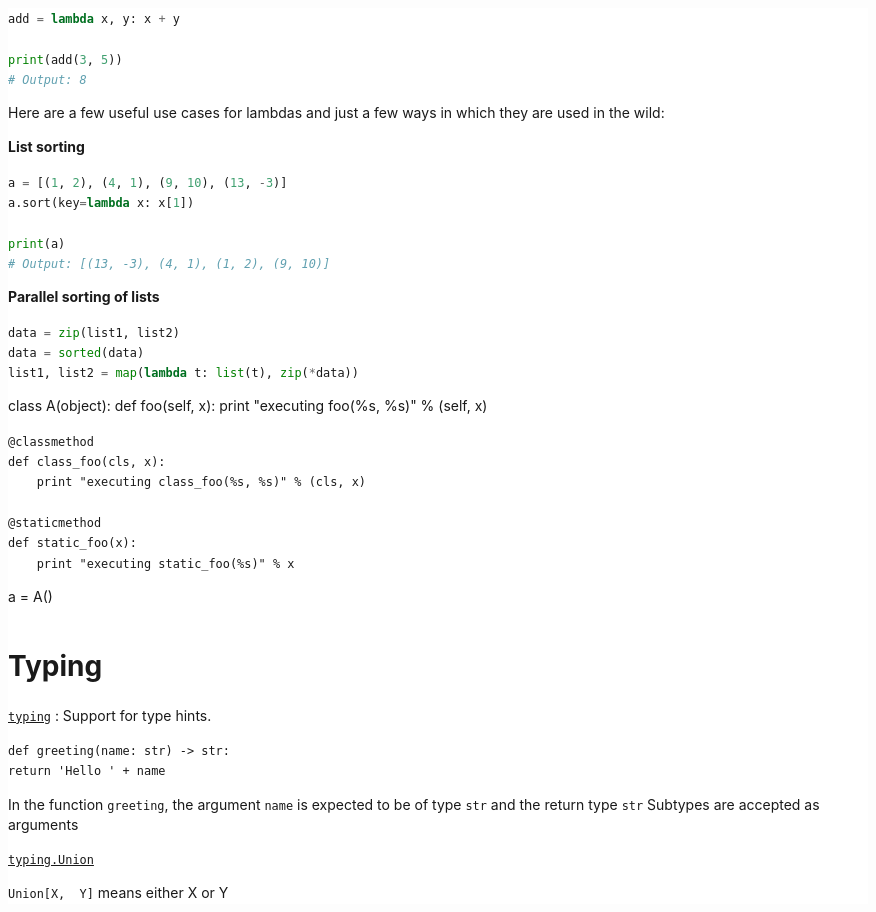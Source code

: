 ``` python
add = lambda x, y: x + y

print(add(3, 5))
# Output: 8
```

Here are a few useful use cases for lambdas and just a few ways in which
they are used in the wild:

**List sorting**

``` python
a = [(1, 2), (4, 1), (9, 10), (13, -3)]
a.sort(key=lambda x: x[1])

print(a)
# Output: [(13, -3), (4, 1), (1, 2), (9, 10)]
```

**Parallel sorting of lists**

``` python
data = zip(list1, list2)
data = sorted(data)
list1, list2 = map(lambda t: list(t), zip(*data))
```




class A(object):
    def foo(self, x):
        print "executing foo(%s, %s)" % (self, x)

    @classmethod
    def class_foo(cls, x):
        print "executing class_foo(%s, %s)" % (cls, x)
    
    @staticmethod
    def static_foo(x):
        print "executing static_foo(%s)" % x    

a = A()
# Typing

[`typing`](https://docs.python.org/3/library/typing.html#module-typing) : Support for type hints.

```
def greeting(name: str) -> str:
return 'Hello ' + name
```

In the function `greeting`, the argument `name` is expected to be of type `str` and the return type `str` Subtypes are accepted as arguments

[`typing.Union`](https://docs.python.org/3/library/typing.html#typing.Union)

`Union[X,  Y]`  means either X or Y



